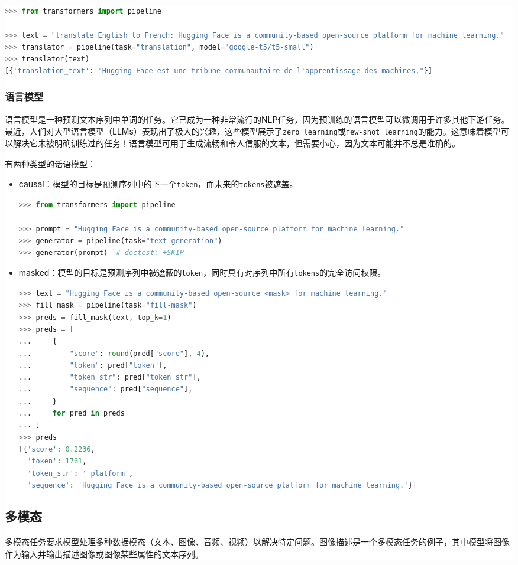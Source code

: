 ```py
>>> from transformers import pipeline

>>> text = "translate English to French: Hugging Face is a community-based open-source platform for machine learning."
>>> translator = pipeline(task="translation", model="google-t5/t5-small")
>>> translator(text)
[{'translation_text': "Hugging Face est une tribune communautaire de l'apprentissage des machines."}]
```

### 语言模型

语言模型是一种预测文本序列中单词的任务。它已成为一种非常流行的NLP任务，因为预训练的语言模型可以微调用于许多其他下游任务。最近，人们对大型语言模型（LLMs）表现出了极大的兴趣，这些模型展示了`zero learning`或`few-shot learning`的能力。这意味着模型可以解决它未被明确训练过的任务！语言模型可用于生成流畅和令人信服的文本，但需要小心，因为文本可能并不总是准确的。

有两种类型的话语模型：

* causal：模型的目标是预测序列中的下一个`token`，而未来的`tokens`被遮盖。
  

    ```py
    >>> from transformers import pipeline

    >>> prompt = "Hugging Face is a community-based open-source platform for machine learning."
    >>> generator = pipeline(task="text-generation")
    >>> generator(prompt)  # doctest: +SKIP
    ```

*  masked：模型的目标是预测序列中被遮蔽的`token`，同时具有对序列中所有`tokens`的完全访问权限。

    
    ```py
    >>> text = "Hugging Face is a community-based open-source <mask> for machine learning."
    >>> fill_mask = pipeline(task="fill-mask")
    >>> preds = fill_mask(text, top_k=1)
    >>> preds = [
    ...     {
    ...         "score": round(pred["score"], 4),
    ...         "token": pred["token"],
    ...         "token_str": pred["token_str"],
    ...         "sequence": pred["sequence"],
    ...     }
    ...     for pred in preds
    ... ]
    >>> preds
    [{'score': 0.2236,
      'token': 1761,
      'token_str': ' platform',
      'sequence': 'Hugging Face is a community-based open-source platform for machine learning.'}]
    ```

## 多模态

多模态任务要求模型处理多种数据模态（文本、图像、音频、视频）以解决特定问题。图像描述是一个多模态任务的例子，其中模型将图像作为输入并输出描述图像或图像某些属性的文本序列。

